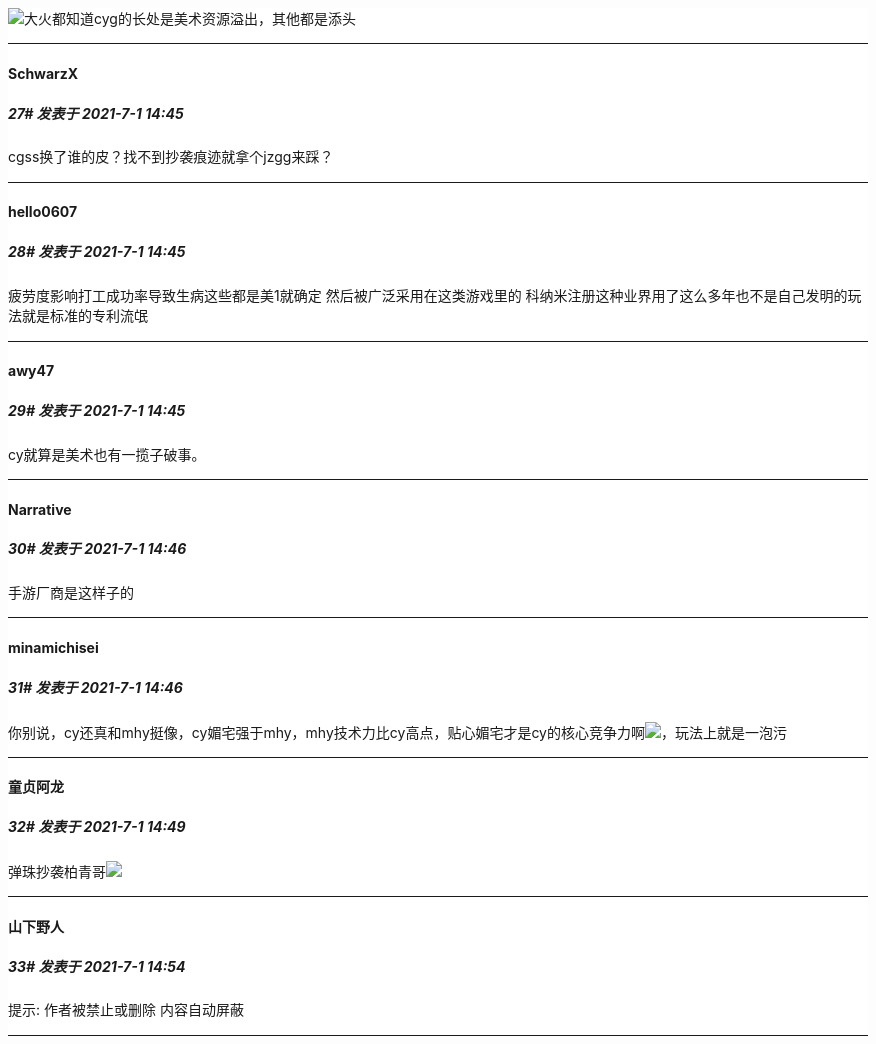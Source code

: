 <img src="https://static.saraba1st.com/image/smiley/face2017/048.png" referrerpolicy="no-referrer">大火都知道cyg的长处是美术资源溢出，其他都是添头

*****

####  SchwarzX  
##### 27#       发表于 2021-7-1 14:45

cgss换了谁的皮？找不到抄袭痕迹就拿个jzgg来踩？

*****

####  hello0607  
##### 28#       发表于 2021-7-1 14:45

疲劳度影响打工成功率导致生病这些都是美1就确定 然后被广泛采用在这类游戏里的 科纳米注册这种业界用了这么多年也不是自己发明的玩法就是标准的专利流氓

*****

####  awy47  
##### 29#       发表于 2021-7-1 14:45

cy就算是美术也有一揽子破事。

*****

####  Narrative  
##### 30#       发表于 2021-7-1 14:46

手游厂商是这样子的


*****

####  minamichisei  
##### 31#       发表于 2021-7-1 14:46

你别说，cy还真和mhy挺像，cy媚宅强于mhy，mhy技术力比cy高点，贴心媚宅才是cy的核心竞争力啊<img src="https://static.saraba1st.com/image/smiley/face2017/067.png" referrerpolicy="no-referrer">，玩法上就是一泡污

*****

####  童贞阿龙  
##### 32#       发表于 2021-7-1 14:49

弹珠抄袭柏青哥<img src="https://static.saraba1st.com/image/smiley/face2017/044.png" referrerpolicy="no-referrer">

*****

####  山下野人  
##### 33#       发表于 2021-7-1 14:54

提示: 作者被禁止或删除 内容自动屏蔽

*****
